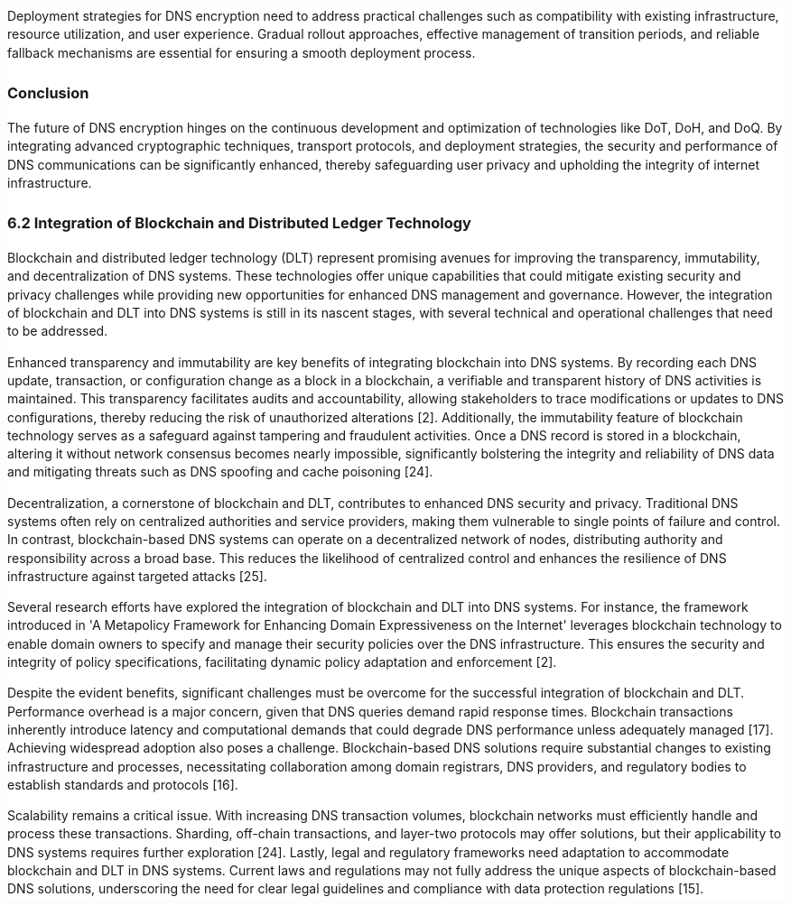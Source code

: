 Deployment strategies for DNS encryption need to address practical challenges such as compatibility with existing infrastructure, resource utilization, and user experience. Gradual rollout approaches, effective management of transition periods, and reliable fallback mechanisms are essential for ensuring a smooth deployment process.

### Conclusion

The future of DNS encryption hinges on the continuous development and optimization of technologies like DoT, DoH, and DoQ. By integrating advanced cryptographic techniques, transport protocols, and deployment strategies, the security and performance of DNS communications can be significantly enhanced, thereby safeguarding user privacy and upholding the integrity of internet infrastructure.

### 6.2 Integration of Blockchain and Distributed Ledger Technology

Blockchain and distributed ledger technology (DLT) represent promising avenues for improving the transparency, immutability, and decentralization of DNS systems. These technologies offer unique capabilities that could mitigate existing security and privacy challenges while providing new opportunities for enhanced DNS management and governance. However, the integration of blockchain and DLT into DNS systems is still in its nascent stages, with several technical and operational challenges that need to be addressed.

Enhanced transparency and immutability are key benefits of integrating blockchain into DNS systems. By recording each DNS update, transaction, or configuration change as a block in a blockchain, a verifiable and transparent history of DNS activities is maintained. This transparency facilitates audits and accountability, allowing stakeholders to trace modifications or updates to DNS configurations, thereby reducing the risk of unauthorized alterations [2]. Additionally, the immutability feature of blockchain technology serves as a safeguard against tampering and fraudulent activities. Once a DNS record is stored in a blockchain, altering it without network consensus becomes nearly impossible, significantly bolstering the integrity and reliability of DNS data and mitigating threats such as DNS spoofing and cache poisoning [24].

Decentralization, a cornerstone of blockchain and DLT, contributes to enhanced DNS security and privacy. Traditional DNS systems often rely on centralized authorities and service providers, making them vulnerable to single points of failure and control. In contrast, blockchain-based DNS systems can operate on a decentralized network of nodes, distributing authority and responsibility across a broad base. This reduces the likelihood of centralized control and enhances the resilience of DNS infrastructure against targeted attacks [25].

Several research efforts have explored the integration of blockchain and DLT into DNS systems. For instance, the framework introduced in 'A Metapolicy Framework for Enhancing Domain Expressiveness on the Internet' leverages blockchain technology to enable domain owners to specify and manage their security policies over the DNS infrastructure. This ensures the security and integrity of policy specifications, facilitating dynamic policy adaptation and enforcement [2].

Despite the evident benefits, significant challenges must be overcome for the successful integration of blockchain and DLT. Performance overhead is a major concern, given that DNS queries demand rapid response times. Blockchain transactions inherently introduce latency and computational demands that could degrade DNS performance unless adequately managed [17]. Achieving widespread adoption also poses a challenge. Blockchain-based DNS solutions require substantial changes to existing infrastructure and processes, necessitating collaboration among domain registrars, DNS providers, and regulatory bodies to establish standards and protocols [16].

Scalability remains a critical issue. With increasing DNS transaction volumes, blockchain networks must efficiently handle and process these transactions. Sharding, off-chain transactions, and layer-two protocols may offer solutions, but their applicability to DNS systems requires further exploration [24]. Lastly, legal and regulatory frameworks need adaptation to accommodate blockchain and DLT in DNS systems. Current laws and regulations may not fully address the unique aspects of blockchain-based DNS solutions, underscoring the need for clear legal guidelines and compliance with data protection regulations [15].
